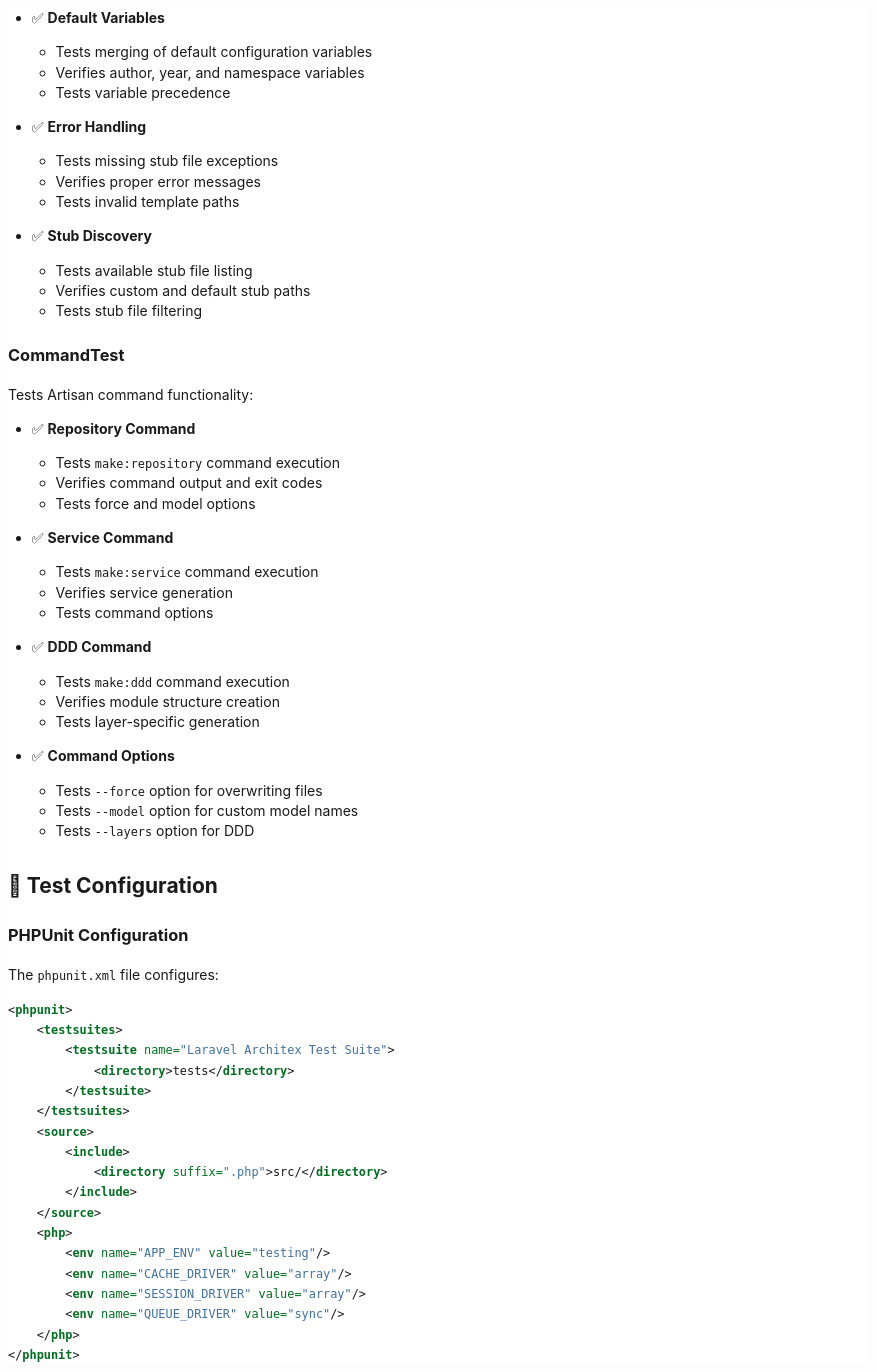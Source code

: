 - ✅ **Default Variables**
  - Tests merging of default configuration variables
  - Verifies author, year, and namespace variables
  - Tests variable precedence

- ✅ **Error Handling**
  - Tests missing stub file exceptions
  - Verifies proper error messages
  - Tests invalid template paths

- ✅ **Stub Discovery**
  - Tests available stub file listing
  - Verifies custom and default stub paths
  - Tests stub file filtering

### CommandTest

Tests Artisan command functionality:

- ✅ **Repository Command**
  - Tests `make:repository` command execution
  - Verifies command output and exit codes
  - Tests force and model options

- ✅ **Service Command**
  - Tests `make:service` command execution
  - Verifies service generation
  - Tests command options

- ✅ **DDD Command**
  - Tests `make:ddd` command execution
  - Verifies module structure creation
  - Tests layer-specific generation

- ✅ **Command Options**
  - Tests `--force` option for overwriting files
  - Tests `--model` option for custom model names
  - Tests `--layers` option for DDD

## 🔧 Test Configuration

### PHPUnit Configuration

The `phpunit.xml` file configures:

```xml
<phpunit>
    <testsuites>
        <testsuite name="Laravel Architex Test Suite">
            <directory>tests</directory>
        </testsuite>
    </testsuites>
    <source>
        <include>
            <directory suffix=".php">src/</directory>
        </include>
    </source>
    <php>
        <env name="APP_ENV" value="testing"/>
        <env name="CACHE_DRIVER" value="array"/>
        <env name="SESSION_DRIVER" value="array"/>
        <env name="QUEUE_DRIVER" value="sync"/>
    </php>
</phpunit>
```
